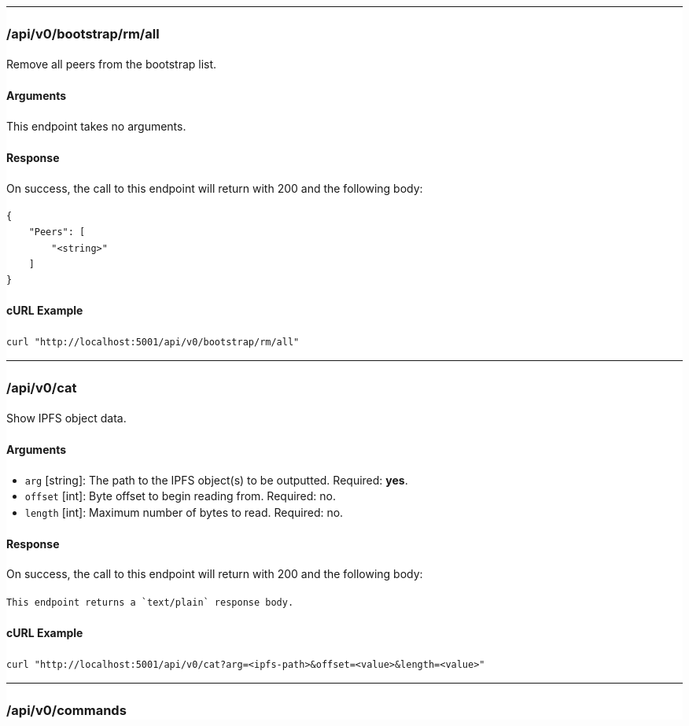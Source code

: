 ***

### /api/v0/bootstrap/rm/all

Remove all peers from the bootstrap list.


#### Arguments

This endpoint takes no arguments.


#### Response

On success, the call to this endpoint will return with 200 and the following body:

```text
{
    "Peers": [
        "<string>"
    ]
}

```

#### cURL Example

`curl "http://localhost:5001/api/v0/bootstrap/rm/all"`

***

### /api/v0/cat

Show IPFS object data.


#### Arguments

  - `arg` [string]: The path to the IPFS object(s) to be outputted. Required: **yes**.
  - `offset` [int]: Byte offset to begin reading from. Required: no.
  - `length` [int]: Maximum number of bytes to read. Required: no.


#### Response

On success, the call to this endpoint will return with 200 and the following body:

```text
This endpoint returns a `text/plain` response body.
```

#### cURL Example

`curl "http://localhost:5001/api/v0/cat?arg=<ipfs-path>&offset=<value>&length=<value>"`

***

### /api/v0/commands
